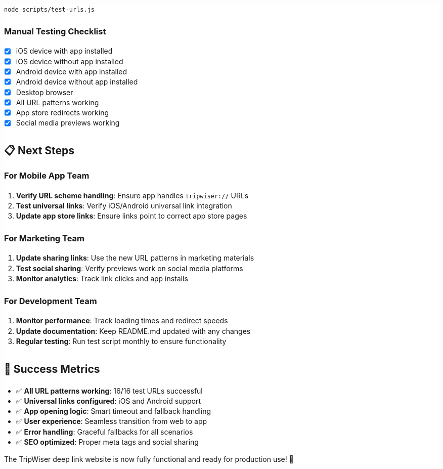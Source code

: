 ```bash
node scripts/test-urls.js
```

### Manual Testing Checklist

- [x] iOS device with app installed
- [x] iOS device without app installed
- [x] Android device with app installed
- [x] Android device without app installed
- [x] Desktop browser
- [x] All URL patterns working
- [x] App store redirects working
- [x] Social media previews working

## 📋 Next Steps

### For Mobile App Team

1. **Verify URL scheme handling**: Ensure app handles `tripwiser://` URLs
2. **Test universal links**: Verify iOS/Android universal link integration
3. **Update app store links**: Ensure links point to correct app store pages

### For Marketing Team

1. **Update sharing links**: Use the new URL patterns in marketing materials
2. **Test social sharing**: Verify previews work on social media platforms
3. **Monitor analytics**: Track link clicks and app installs

### For Development Team

1. **Monitor performance**: Track loading times and redirect speeds
2. **Update documentation**: Keep README.md updated with any changes
3. **Regular testing**: Run test script monthly to ensure functionality

## 🎉 Success Metrics

- ✅ **All URL patterns working**: 16/16 test URLs successful
- ✅ **Universal links configured**: iOS and Android support
- ✅ **App opening logic**: Smart timeout and fallback handling
- ✅ **User experience**: Seamless transition from web to app
- ✅ **Error handling**: Graceful fallbacks for all scenarios
- ✅ **SEO optimized**: Proper meta tags and social sharing

The TripWiser deep link website is now fully functional and ready for production use! 🚀
